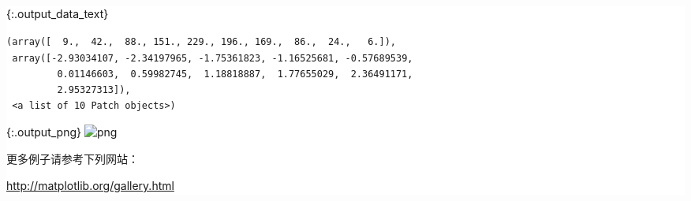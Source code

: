 
{:.output_data_text}
```
(array([  9.,  42.,  88., 151., 229., 196., 169.,  86.,  24.,   6.]),
 array([-2.93034107, -2.34197965, -1.75361823, -1.16525681, -0.57689539,
         0.01146603,  0.59982745,  1.18818887,  1.77655029,  2.36491171,
         2.95327313]),
 <a list of 10 Patch objects>)
```


</div>
</div>
<div class="output_wrapper" markdown="1">
<div class="output_subarea" markdown="1">

{:.output_png}
![png](D%3A/ZU_workplace/08_book/Python-book/Pythonbook1/_build/images/04/02_52_1.png)

</div>
</div>
</div>

更多例子请参考下列网站：

http://matplotlib.org/gallery.html
